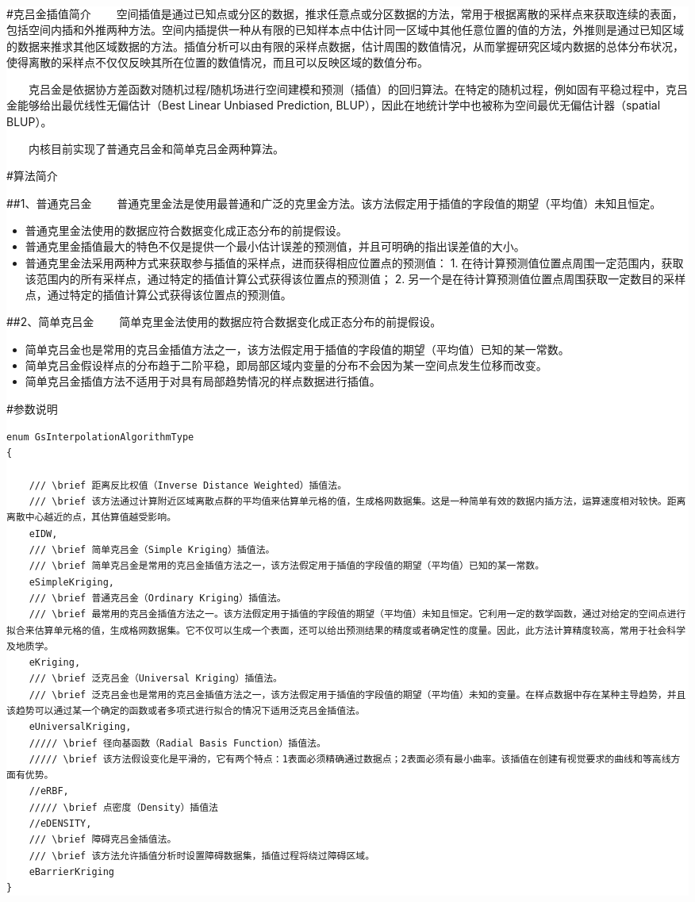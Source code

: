 #克吕金插值简介
&emsp;&emsp;空间插值是通过已知点或分区的数据，推求任意点或分区数据的方法，常用于根据离散的采样点来获取连续的表面，包括空间内插和外推两种方法。空间内插提供一种从有限的已知样本点中估计同一区域中其他任意位置的值的方法，外推则是通过已知区域的数据来推求其他区域数据的方法。插值分析可以由有限的采样点数据，估计周围的数值情况，从而掌握研究区域内数据的总体分布状况，使得离散的采样点不仅仅反映其所在位置的数值情况，而且可以反映区域的数值分布。

&emsp;&emsp;克吕金是依据协方差函数对随机过程/随机场进行空间建模和预测（插值）的回归算法。在特定的随机过程，例如固有平稳过程中，克吕金能够给出最优线性无偏估计（Best Linear Unbiased Prediction, BLUP），因此在地统计学中也被称为空间最优无偏估计器（spatial BLUP）。

&emsp;&emsp;内核目前实现了普通克吕金和简单克吕金两种算法。

#算法简介

##1、普通克吕金
&emsp;&emsp;普通克里金法是使用最普通和广泛的克里金方法。该方法假定用于插值的字段值的期望（平均值）未知且恒定。

* 普通克里金法使用的数据应符合数据变化成正态分布的前提假设。
* 普通克里金插值最大的特色不仅是提供一个最小估计误差的预测值，并且可明确的指出误差值的大小。
* 普通克里金法采用两种方式来获取参与插值的采样点，进而获得相应位置点的预测值：
	  1. 在待计算预测值位置点周围一定范围内，获取该范围内的所有采样点，通过特定的插值计算公式获得该位置点的预测值；
	  2. 另一个是在待计算预测值位置点周围获取一定数目的采样点，通过特定的插值计算公式获得该位置点的预测值。 
	  	

##2、简单克吕金
&emsp;&emsp;简单克里金法使用的数据应符合数据变化成正态分布的前提假设。

* 简单克吕金也是常用的克吕金插值方法之一，该方法假定用于插值的字段值的期望（平均值）已知的某一常数。 
* 简单克吕金假设样点的分布趋于二阶平稳，即局部区域内变量的分布不会因为某一空间点发生位移而改变。
* 简单克吕金插值方法不适用于对具有局部趋势情况的样点数据进行插值。 

#参数说明

	enum GsInterpolationAlgorithmType
	{
	
		/// \brief 距离反比权值（Inverse Distance Weighted）插值法。
		/// \brief 该方法通过计算附近区域离散点群的平均值来估算单元格的值，生成格网数据集。这是一种简单有效的数据内插方法，运算速度相对较快。距离离散中心越近的点，其估算值越受影响。
		eIDW,
		/// \brief 简单克吕金（Simple Kriging）插值法。
		/// \brief 简单克吕金是常用的克吕金插值方法之一，该方法假定用于插值的字段值的期望（平均值）已知的某一常数。
		eSimpleKriging,
		/// \brief 普通克吕金（Ordinary Kriging）插值法。
		/// \brief 最常用的克吕金插值方法之一。该方法假定用于插值的字段值的期望（平均值）未知且恒定。它利用一定的数学函数，通过对给定的空间点进行拟合来估算单元格的值，生成格网数据集。它不仅可以生成一个表面，还可以给出预测结果的精度或者确定性的度量。因此，此方法计算精度较高，常用于社会科学及地质学。
		eKriging,
		/// \brief 泛克吕金（Universal Kriging）插值法。
		/// \brief 泛克吕金也是常用的克吕金插值方法之一，该方法假定用于插值的字段值的期望（平均值）未知的变量。在样点数据中存在某种主导趋势，并且该趋势可以通过某一个确定的函数或者多项式进行拟合的情况下适用泛克吕金插值法。
		eUniversalKriging,
		///// \brief 径向基函数（Radial Basis Function）插值法。
		///// \brief 该方法假设变化是平滑的，它有两个特点：1表面必须精确通过数据点；2表面必须有最小曲率。该插值在创建有视觉要求的曲线和等高线方面有优势。
		//eRBF,
		///// \brief 点密度（Density）插值法
		//eDENSITY,
		/// \brief 障碍克吕金插值法。
		/// \brief 该方法允许插值分析时设置障碍数据集，插值过程将绕过障碍区域。
		eBarrierKriging
	}
